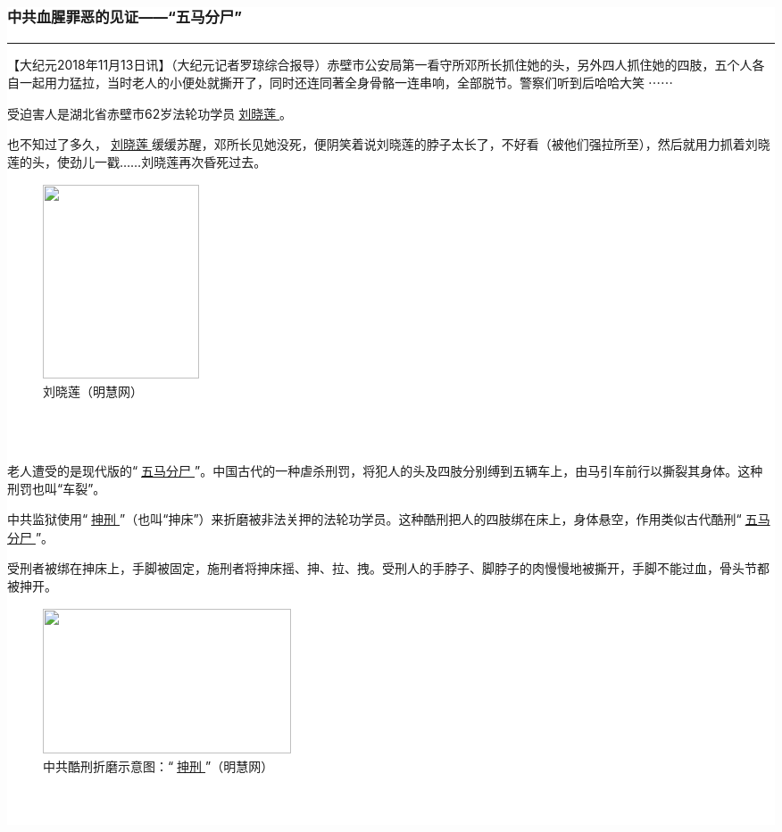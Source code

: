 ### 中共血腥罪恶的见证——“五马分尸”
------------------------

<p>
 【大纪元2018年11月13日讯】（大纪元记者罗琼综合报导）赤壁市公安局第一看守所邓所长抓住她的头，另外四人抓住她的四肢，五个人各自一起用力猛拉，当时老人的小便处就撕开了，同时还连同著全身骨骼一连串响，全部脱节。警察们听到后哈哈大笑 ⋯⋯
</p>
<p>
 受迫害人是湖北省赤壁市62岁法轮功学员
 <a href="http://www.epochtimes.com/gb/tag/%E5%88%98%E6%99%93%E8%8E%B2.html">
  刘晓莲
 </a>
 。
</p>
<p>
 也不知过了多久，
 <a href="http://www.epochtimes.com/gb/tag/%E5%88%98%E6%99%93%E8%8E%B2.html">
  刘晓莲
 </a>
 缓缓苏醒，邓所长见她没死，便阴笑着说刘晓莲的脖子太长了，不好看（被他们强拉所至），然后就用力抓着刘晓莲的头，使劲儿一戳……刘晓莲再次昏死过去。
</p>
<figure class="wp-caption aligncenter" id="attachment_10849462" style="width: 175px">
 <a href="http://i.epochtimes.com/assets/uploads/2018/11/810312016191830.jpg">
  <img alt="" class="wp-image-10849462 size-full" height="217" src="http://i.epochtimes.com/assets/uploads/2018/11/810312016191830.jpg" width="175"/>
 </a>
 <br/><figcaption class="wp-caption-text">
  刘晓莲（明慧网）
 </figcaption><br/>
</figure><br/>
<p>
 老人遭受的是现代版的“
 <a href="http://www.epochtimes.com/gb/tag/%E4%BA%94%E9%A9%AC%E5%88%86%E5%B0%B8.html">
  五马分尸
 </a>
 ”。中国古代的一种虐杀刑罚，将犯人的头及四肢分别缚到五辆车上，由马引车前行以撕裂其身体。这种刑罚也叫“车裂”。
</p>
<p>
 中共监狱使用“
 <a href="http://www.epochtimes.com/gb/tag/%E6%8A%BB%E5%88%91.html">
  抻刑
 </a>
 ”（也叫“抻床”）来折磨被非法关押的法轮功学员。这种酷刑把人的四肢绑在床上，身体悬空，作用类似古代酷刑“
 <a href="http://www.epochtimes.com/gb/tag/%E4%BA%94%E9%A9%AC%E5%88%86%E5%B0%B8.html">
  五马分尸
 </a>
 ”。
</p>
<p>
 受刑者被绑在抻床上，手脚被固定，施刑者将抻床摇、抻、拉、拽。受刑人的手脖子、脚脖子的肉慢慢地被撕开，手脚不能过血，骨头节都被抻开。
</p>
<figure class="wp-caption aligncenter" id="attachment_10853912" style="width: 278px">
 <a href="http://i.epochtimes.com/assets/uploads/2018/11/1_Fotor-1.jpg">
  <img alt="" class=" wp-image-10853912" height="162" src="http://i.epochtimes.com/assets/uploads/2018/11/1_Fotor-1-450x263.jpg" width="278"/>
 </a>
 <br/><figcaption class="wp-caption-text">
  中共酷刑折磨示意图：“
  <a href="http://www.epochtimes.com/gb/tag/%E6%8A%BB%E5%88%91.html">
   抻刑
  </a>
  ”（明慧网）
 </figcaption><br/>
</figure><br/>